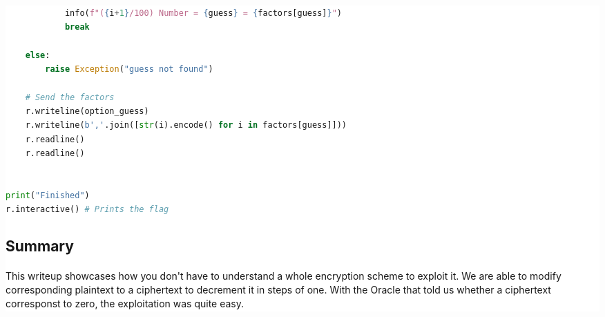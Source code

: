 ```python
            info(f"({i+1}/100) Number = {guess} = {factors[guess]}")
            break

    else:
        raise Exception("guess not found")

    # Send the factors
    r.writeline(option_guess)
    r.writeline(b','.join([str(i).encode() for i in factors[guess]]))
    r.readline()
    r.readline()


print("Finished")
r.interactive() # Prints the flag
```

## Summary
This writeup showcases how you don't have to understand a whole encryption scheme to exploit it. We are able to modify corresponding plaintext to a ciphertext to decrement it in steps of one. With the Oracle that told us whether a ciphertext corresponst to zero, the exploitation was quite easy.


